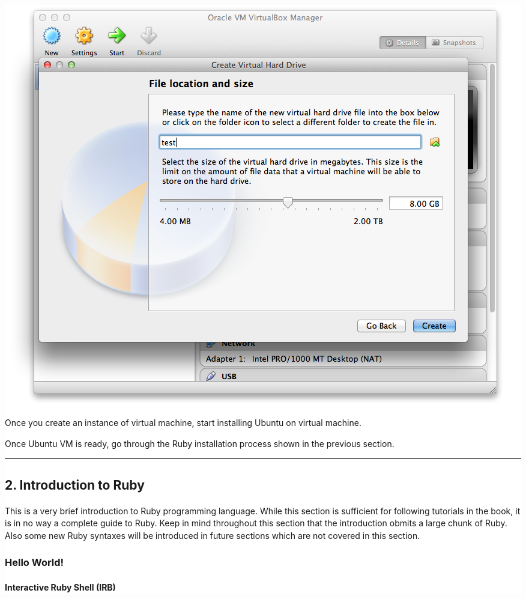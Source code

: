 ![VirtualBox 7](/images/1_virtualbox_7.png)

Once you create an instance of virtual machine, start installing Ubuntu on virtual machine.

Once Ubuntu VM is ready, go through the Ruby installation process shown in the previous section.

---

## 2. Introduction to Ruby

This is a very brief introduction to Ruby programming language. While this section is sufficient for following tutorials in the book, it is in no way a complete guide to Ruby. Keep in mind throughout this section that the introduction obmits a large chunk of Ruby. Also some new Ruby syntaxes will be introduced in future sections which are not covered in this section.

### Hello World!

#### Interactive Ruby Shell (IRB)
